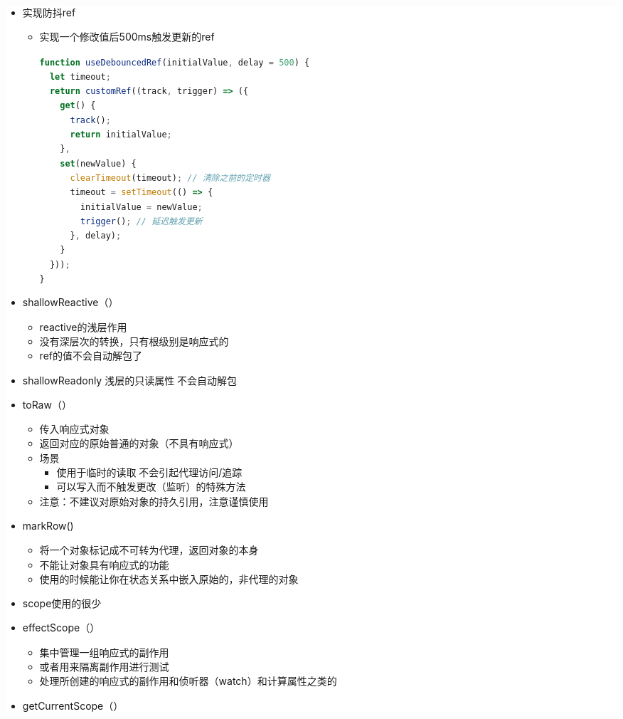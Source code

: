   - 实现防抖ref 

    - 实现一个修改值后500ms触发更新的ref

      ```ts
      function useDebouncedRef(initialValue, delay = 500) {
        let timeout;
        return customRef((track, trigger) => ({
          get() {
            track();
            return initialValue;
          },
          set(newValue) {
            clearTimeout(timeout); // 清除之前的定时器
            timeout = setTimeout(() => {
              initialValue = newValue;
              trigger(); // 延迟触发更新
            }, delay);
          }
        }));
      }
      ```

      

- shallowReactive（）

  - reactive的浅层作用
  - 没有深层次的转换，只有根级别是响应式的
  - ref的值不会自动解包了

- shallowReadonly 浅层的只读属性 不会自动解包

- toRaw（） 

  - 传入响应式对象
  - 返回对应的原始普通的对象（不具有响应式）
  - 场景
    - 使用于临时的读取 不会引起代理访问/追踪
    - 可以写入而不触发更改（监听）的特殊方法
  - 注意：不建议对原始对象的持久引用，注意谨慎使用

- markRow()

  - 将一个对象标记成不可转为代理，返回对象的本身
  - 不能让对象具有响应式的功能
  - 使用的时候能让你在状态关系中嵌入原始的，非代理的对象

- scope使用的很少

- effectScope（）

  - 集中管理一组响应式的副作用
  - 或者用来隔离副作用进行测试
  - 处理所创建的响应式的副作用和侦听器（watch）和计算属性之类的

- getCurrentScope（）
